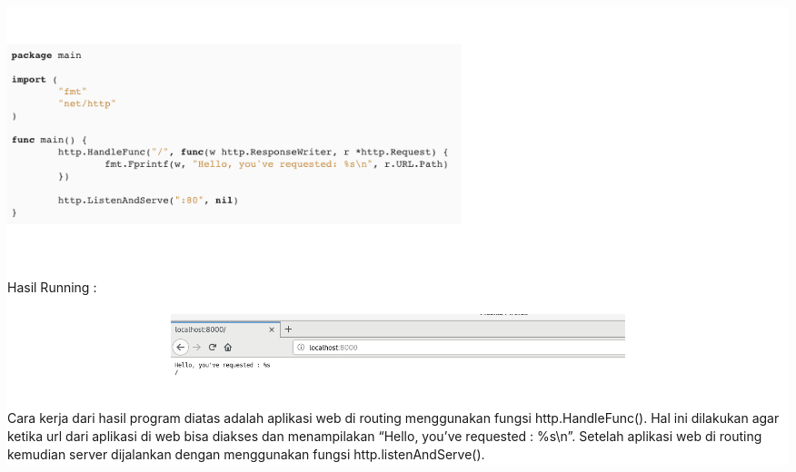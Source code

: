   <img width="500" height="280" src="Gambar Soal/Soal_6.png">
</p>

   Hasil Running :
<p align="center">
  <img width="500" height="90" src="Screenshoot/6_simple_web_app.png">
</p>

Cara kerja dari hasil program diatas adalah aplikasi web di routing menggunakan fungsi http.HandleFunc(). Hal ini dilakukan agar ketika url dari aplikasi di web bisa diakses dan menampilakan “Hello, you’ve requested : %s\n”. Setelah aplikasi web di routing kemudian server dijalankan dengan menggunakan fungsi http.listenAndServe().
